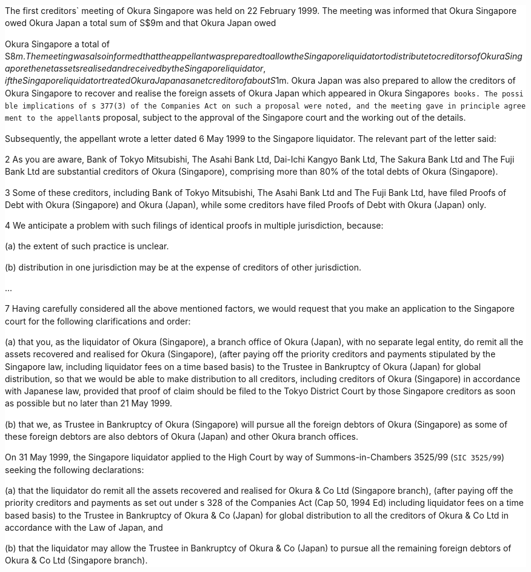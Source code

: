 The first creditors` meeting of Okura Singapore was held on 22 February 1999. The meeting was informed that Okura Singapore owed Okura Japan a total sum of S$9m and that Okura Japan owed 


Okura Singapore a total of S$8m. The meeting was also informed that the appellant was prepared to allow the Singapore liquidator to distribute to creditors of Okura Singapore the net assets realised and received by the Singapore liquidator, if the Singapore liquidator treated Okura Japan as a net creditor of about S$1m. Okura Japan was also prepared to allow the creditors of Okura Singapore to recover and realise the foreign assets of Okura Japan which appeared in Okura Singapore`s books. The possible implications of s 377(3) of the Companies Act on such a proposal were noted, and the meeting gave in principle agreement to the appellant`s proposal, subject to the approval of the Singapore court and the working out of the details. 

Subsequently, the appellant wrote a letter dated 6 May 1999 to the Singapore liquidator. The relevant part of the letter said: 

 2 As you are aware, Bank of Tokyo Mitsubishi, The Asahi Bank Ltd, Dai-Ichi Kangyo Bank Ltd, The Sakura Bank Ltd and The Fuji Bank Ltd are substantial creditors of Okura (Singapore), comprising more than 80% of the total debts of Okura (Singapore). 

 3 Some of these creditors, including Bank of Tokyo Mitsubishi, The Asahi Bank Ltd and The Fuji Bank Ltd, have filed Proofs of Debt with Okura (Singapore) and Okura (Japan), while some creditors have filed Proofs of Debt with Okura (Japan) only. 

 4 We anticipate a problem with such filings of identical proofs in multiple jurisdiction, because: 

 (a) the extent of such practice is unclear. 

 (b) distribution in one jurisdiction may be at the expense of creditors of other jurisdiction. 

 ... 

 7 Having carefully considered all the above mentioned factors, we would request that you make an application to the Singapore court for the following clarifications and order: 

 (a) that you, as the liquidator of Okura (Singapore), a branch office of Okura (Japan), with no separate legal entity, do remit all the assets recovered and realised for Okura (Singapore), (after paying off the priority creditors and payments stipulated by the Singapore law, including liquidator fees on a time based basis) to the Trustee in Bankruptcy of Okura (Japan) for global distribution, so that we would be able to make distribution to all creditors, including creditors of Okura (Singapore) in accordance with Japanese law, provided that proof of claim should be filed to the Tokyo District Court by those Singapore creditors as soon as possible but no later than 21 May 1999. 

 (b) that we, as Trustee in Bankruptcy of Okura (Singapore) will pursue all the foreign debtors of Okura (Singapore) as some of these foreign debtors are also debtors of Okura (Japan) and other Okura branch offices. 


On 31 May 1999, the Singapore liquidator applied to the High Court by way of Summons-in-Chambers 3525/99 (`SIC 3525/99`) seeking the following declarations: 

 (a) that the liquidator do remit all the assets recovered and realised for Okura & Co Ltd (Singapore branch), (after paying off the priority creditors and payments as set out under s 328 of the Companies Act (Cap 50, 1994 Ed) including liquidator fees on a time based basis) to the Trustee in Bankruptcy of Okura & Co (Japan) for global distribution to all the creditors of Okura & Co Ltd in accordance with the Law of Japan, and 

 (b) that the liquidator may allow the Trustee in Bankruptcy of Okura & Co (Japan) to pursue all the remaining foreign debtors of Okura & Co Ltd (Singapore branch). 
